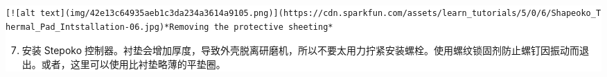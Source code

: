     [![alt text](img/42e13c64935aeb1c3da234a3614a9105.png)](https://cdn.sparkfun.com/assets/learn_tutorials/5/0/6/Shapeoko_Thermal_Pad_Intstallation-06.jpg)*Removing the protective sheeting*
7.  安装 Stepoko 控制器。衬垫会增加厚度，导致外壳脱离研磨机，所以不要太用力拧紧安装螺栓。使用螺纹锁固剂防止螺钉因振动而退出。或者，这里可以使用比衬垫略薄的平垫圈。
